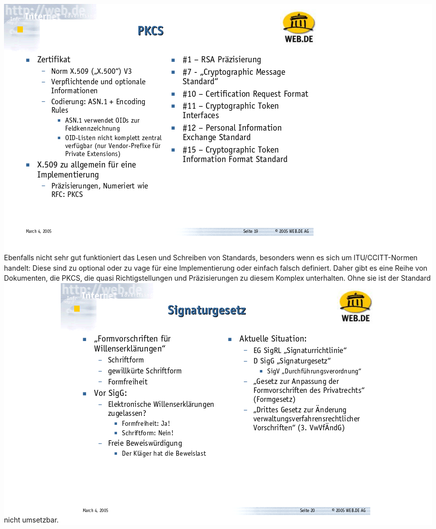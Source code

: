 ![](/uploads/kryptogrundlagen/img18.png)

Ebenfalls nicht sehr gut funktioniert das Lesen und Schreiben von Standards,
besonders wenn es sich um ITU/CCITT-Normen handelt: Diese sind zu optional
oder zu vage für eine Implementierung oder einfach falsch definiert. Daher
gibt es eine Reihe von Dokumenten, die PKCS, die quasi Richtigstellungen und
Präzisierungen zu diesem Komplex unterhalten. Ohne sie ist der Standard
nicht umsetzbar.
![](/uploads/kryptogrundlagen/img19.png)
